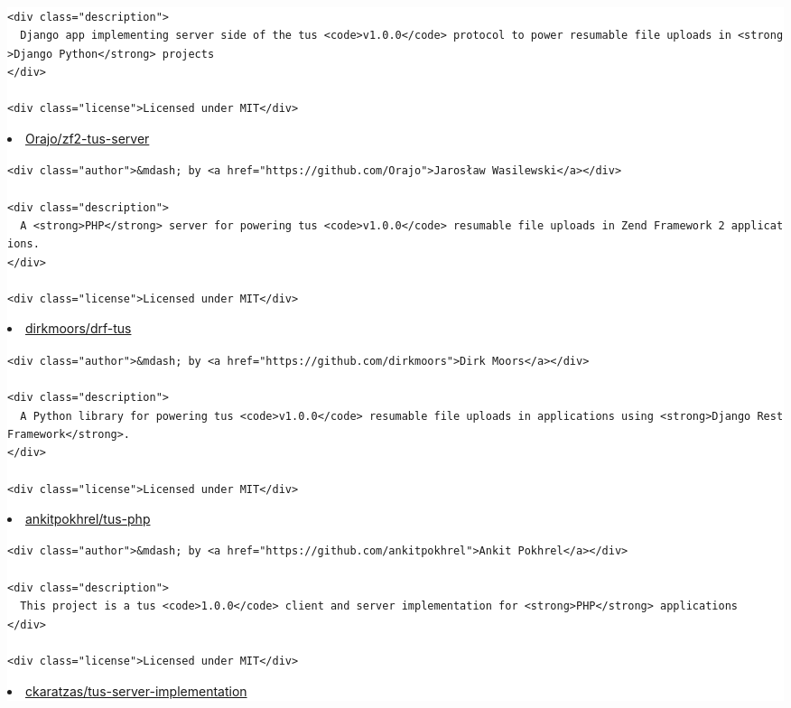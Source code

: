     <div class="description">
      Django app implementing server side of the tus <code>v1.0.0</code> protocol to power resumable file uploads in <strong>Django Python</strong> projects
    </div>

    <div class="license">Licensed under MIT</div>
  </li>

  <li>
    <a class="title" href="https://github.com/Orajo/zf2-tus-server">
      Orajo/zf2-tus-server
    </a>

    <div class="author">&mdash; by <a href="https://github.com/Orajo">Jarosław Wasilewski</a></div>

    <div class="description">
      A <strong>PHP</strong> server for powering tus <code>v1.0.0</code> resumable file uploads in Zend Framework 2 applications.
    </div>

    <div class="license">Licensed under MIT</div>
  </li>

  <li>
    <a class="title" href="https://github.com/dirkmoors/drf-tus">
      dirkmoors/drf-tus
    </a>

    <div class="author">&mdash; by <a href="https://github.com/dirkmoors">Dirk Moors</a></div>

    <div class="description">
      A Python library for powering tus <code>v1.0.0</code> resumable file uploads in applications using <strong>Django Rest Framework</strong>.
    </div>

    <div class="license">Licensed under MIT</div>
  </li>

  <li>
    <a class="title" href="https://github.com/ankitpokhrel/tus-php">
      ankitpokhrel/tus-php
    </a>

    <div class="author">&mdash; by <a href="https://github.com/ankitpokhrel">Ankit Pokhrel</a></div>

    <div class="description">
      This project is a tus <code>1.0.0</code> client and server implementation for <strong>PHP</strong> applications
    </div>

    <div class="license">Licensed under MIT</div>
  </li>

   <li>
    <a class="title" href="https://github.com/ckaratzas/tus-server-implementation">
      ckaratzas/tus-server-implementation
    </a>
